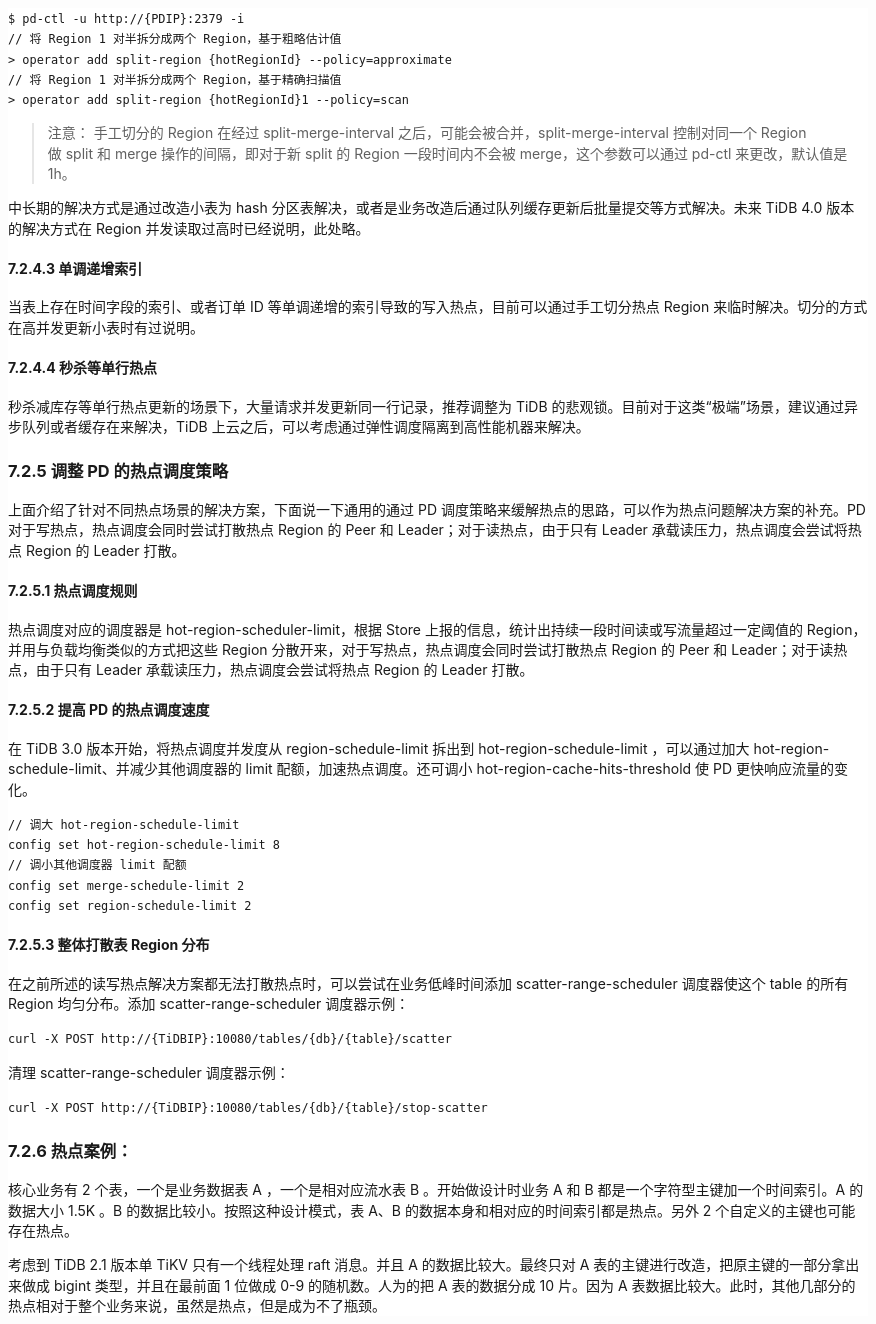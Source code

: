 ```
$ pd-ctl -u http://{PDIP}:2379 -i
// 将 Region 1 对半拆分成两个 Region，基于粗略估计值
> operator add split-region {hotRegionId} --policy=approximate     
// 将 Region 1 对半拆分成两个 Region，基于精确扫描值
> operator add split-region {hotRegionId}1 --policy=scan            
```
>注意：
>手工切分的 Region 在经过 split-merge-interval 之后，可能会被合并，split-merge-interval 控制对同一个 Region 做 split 和 merge 操作的间隔，即对于新 split 的 Region 一段时间内不会被 merge，这个参数可以通过 pd-ctl 来更改，默认值是 1h。

中长期的解决方式是通过改造小表为 hash 分区表解决，或者是业务改造后通过队列缓存更新后批量提交等方式解决。未来 TiDB 4.0 版本的解决方式在 Region 并发读取过高时已经说明，此处略。

#### 7.2.4.3 单调递增索引
当表上存在时间字段的索引、或者订单 ID 等单调递增的索引导致的写入热点，目前可以通过手工切分热点 Region 来临时解决。切分的方式在高并发更新小表时有过说明。

#### 7.2.4.4 秒杀等单行热点
秒杀减库存等单行热点更新的场景下，大量请求并发更新同一行记录，推荐调整为 TiDB 的悲观锁。目前对于这类“极端”场景，建议通过异步队列或者缓存在来解决，TiDB 上云之后，可以考虑通过弹性调度隔离到高性能机器来解决。

### 7.2.5 调整 PD 的热点调度策略
上面介绍了针对不同热点场景的解决方案，下面说一下通用的通过 PD 调度策略来缓解热点的思路，可以作为热点问题解决方案的补充。PD 对于写热点，热点调度会同时尝试打散热点 Region 的 Peer 和 Leader；对于读热点，由于只有 Leader 承载读压力，热点调度会尝试将热点 Region 的 Leader 打散。

#### 7.2.5.1 热点调度规则
热点调度对应的调度器是 hot-region-scheduler-limit，根据 Store 上报的信息，统计出持续一段时间读或写流量超过一定阈值的 Region，并用与负载均衡类似的方式把这些 Region 分散开来，对于写热点，热点调度会同时尝试打散热点 Region 的 Peer 和 Leader；对于读热点，由于只有 Leader 承载读压力，热点调度会尝试将热点 Region 的 Leader 打散。

#### 7.2.5.2 提高 PD 的热点调度速度
在 TiDB 3.0 版本开始，将热点调度并发度从 region-schedule-limit 拆出到 hot-region-schedule-limit ，可以通过加大 hot-region-schedule-limit、并减少其他调度器的 limit 配额，加速热点调度。还可调小 hot-region-cache-hits-threshold 使 PD 更快响应流量的变化。

```
// 调大 hot-region-schedule-limit
config set hot-region-schedule-limit 8
// 调小其他调度器 limit 配额
config set merge-schedule-limit 2
config set region-schedule-limit 2 
```
#### 7.2.5.3 整体打散表 Region 分布
在之前所述的读写热点解决方案都无法打散热点时，可以尝试在业务低峰时间添加 scatter-range-scheduler 调度器使这个 table 的所有 Region 均匀分布。添加 scatter-range-scheduler 调度器示例：

```
curl -X POST http://{TiDBIP}:10080/tables/{db}/{table}/scatter
```
清理 scatter-range-scheduler 调度器示例：
```
curl -X POST http://{TiDBIP}:10080/tables/{db}/{table}/stop-scatter
```

### 7.2.6 热点案例：
核心业务有 2 个表，一个是业务数据表 A ，一个是相对应流水表 B 。开始做设计时业务 A 和 B 都是一个字符型主键加一个时间索引。A 的数据大小 1.5K 。B 的数据比较小。按照这种设计模式，表 A、B 的数据本身和相对应的时间索引都是热点。另外 2 个自定义的主键也可能存在热点。

考虑到 TiDB 2.1 版本单 TiKV 只有一个线程处理 raft 消息。并且 A 的数据比较大。最终只对 A 表的主键进行改造，把原主键的一部分拿出来做成 bigint 类型，并且在最前面 1 位做成 0-9 的随机数。人为的把 A 表的数据分成 10 片。因为 A 表数据比较大。此时，其他几部分的热点相对于整个业务来说，虽然是热点，但是成为不了瓶颈。

